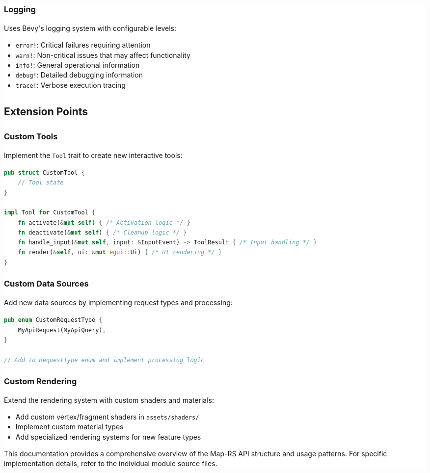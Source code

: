 ### Logging
Uses Bevy's logging system with configurable levels:
- `error!`: Critical failures requiring attention
- `warn!`: Non-critical issues that may affect functionality
- `info!`: General operational information
- `debug!`: Detailed debugging information
- `trace!`: Verbose execution tracing

## Extension Points

### Custom Tools
Implement the `Tool` trait to create new interactive tools:

```rust
pub struct CustomTool {
    // Tool state
}

impl Tool for CustomTool {
    fn activate(&mut self) { /* Activation logic */ }
    fn deactivate(&mut self) { /* Cleanup logic */ }
    fn handle_input(&mut self, input: &InputEvent) -> ToolResult { /* Input handling */ }
    fn render(&self, ui: &mut egui::Ui) { /* UI rendering */ }
}
```

### Custom Data Sources
Add new data sources by implementing request types and processing:

```rust
pub enum CustomRequestType {
    MyApiRequest(MyApiQuery),
}

// Add to RequestType enum and implement processing logic
```

### Custom Rendering
Extend the rendering system with custom shaders and materials:
- Add custom vertex/fragment shaders in `assets/shaders/`
- Implement custom material types
- Add specialized rendering systems for new feature types

This documentation provides a comprehensive overview of the Map-RS API structure and usage patterns. For specific implementation details, refer to the individual module source files.
